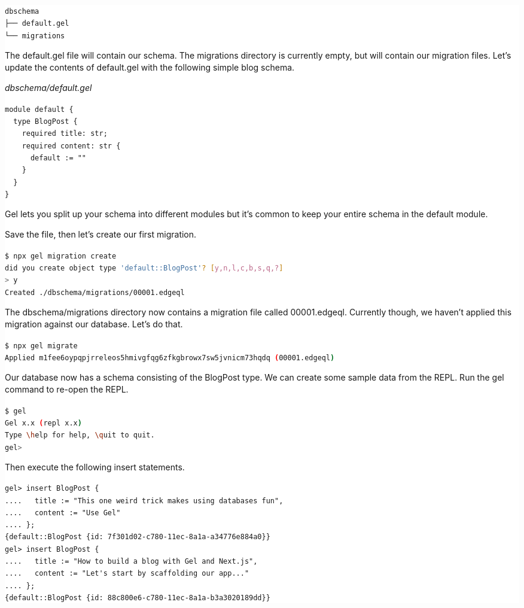 ```default
dbschema
├── default.gel
└── migrations
```

The default.gel file will contain our schema. The migrations directory is currently empty, but will contain our migration files. Let’s update the contents of default.gel with the following simple blog schema.

*dbschema/default.gel*

```sdl
module default {
  type BlogPost {
    required title: str;
    required content: str {
      default := ""
    }
  }
}
```

Gel lets you split up your schema into different modules but it’s common to keep your entire schema in the default module.

Save the file, then let’s create our first migration.

```bash
$ npx gel migration create
did you create object type 'default::BlogPost'? [y,n,l,c,b,s,q,?]
> y
Created ./dbschema/migrations/00001.edgeql
```

The dbschema/migrations directory now contains a migration file called 00001.edgeql. Currently though, we haven’t applied this migration against our database. Let’s do that.

```bash
$ npx gel migrate
Applied m1fee6oypqpjrreleos5hmivgfqg6zfkgbrowx7sw5jvnicm73hqdq (00001.edgeql)
```

Our database now has a schema consisting of the BlogPost type. We can create some sample data from the REPL. Run the gel command to re-open the REPL.

```bash
$ gel
Gel x.x (repl x.x)
Type \help for help, \quit to quit.
gel>
```

Then execute the following insert statements.

```edgeql-repl
gel> insert BlogPost {
....   title := "This one weird trick makes using databases fun",
....   content := "Use Gel"
.... };
{default::BlogPost {id: 7f301d02-c780-11ec-8a1a-a34776e884a0}}
gel> insert BlogPost {
....   title := "How to build a blog with Gel and Next.js",
....   content := "Let's start by scaffolding our app..."
.... };
{default::BlogPost {id: 88c800e6-c780-11ec-8a1a-b3a3020189dd}}
```
